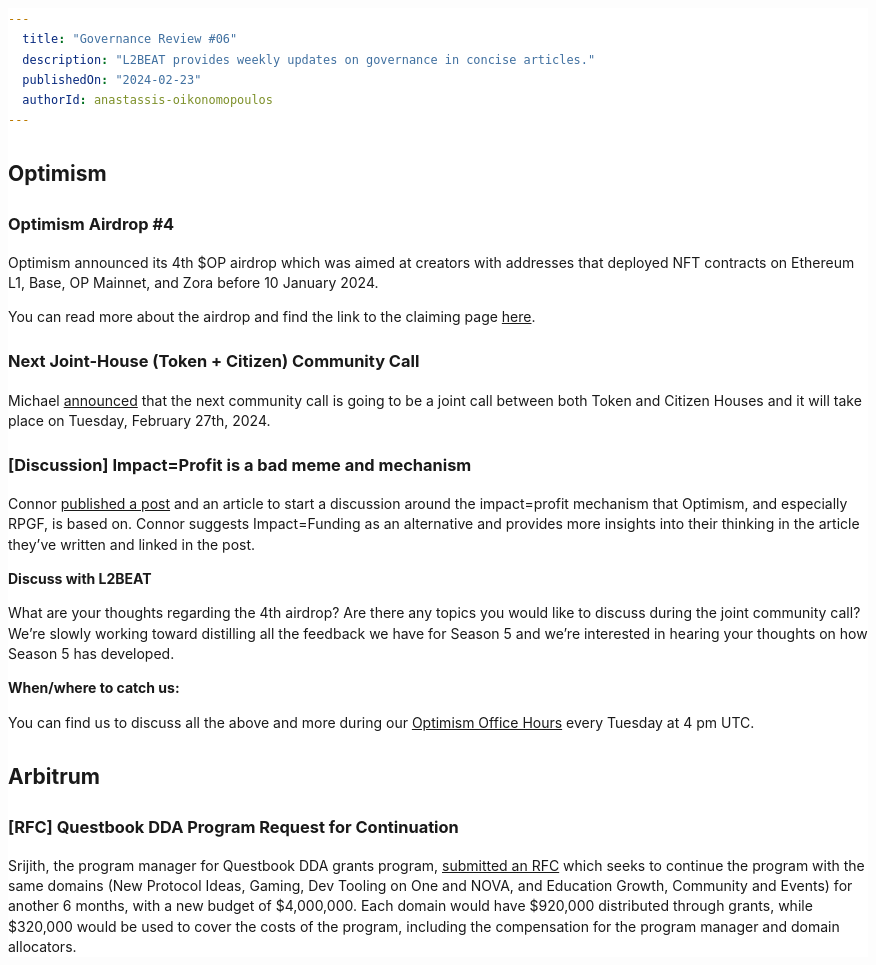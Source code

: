 ```yaml
---
  title: "Governance Review #06"
  description: "L2BEAT provides weekly updates on governance in concise articles."
  publishedOn: "2024-02-23"
  authorId: anastassis-oikonomopoulos
---
```


## **Optimism**

### **Optimism Airdrop #4**

Optimism announced its 4th $OP airdrop which was aimed at creators with addresses that deployed NFT contracts on Ethereum L1, Base, OP Mainnet, and Zora before 10 January 2024.

You can read more about the airdrop and find the link to the claiming page [here](https://community.optimism.io/docs/governance/airdrop-4/).

### **Next Joint-House (Token + Citizen) Community Call**

Michael [announced](https://gov.optimism.io/t/joint-house-token-citizen-community-call-will-be-tuesday-february-27th-10-00-pt-13-00-et-18-00-gmt-19-00-cet/7694) that the next community call is going to be a joint call between both Token and Citizen Houses and it will take place on Tuesday, February 27th, 2024.

### **[Discussion] Impact=Profit is a bad meme and mechanism**

Connor [published a post](https://gov.optimism.io/t/impact-profit-is-a-bad-meme-and-mechanism/7674) and an article to start a discussion around the impact=profit mechanism that Optimism, and especially RPGF, is based on. Connor suggests Impact=Funding as an alternative and provides more insights into their thinking in the article they’ve written and linked in the post.

**Discuss with L2BEAT**

What are your thoughts regarding the 4th airdrop? Are there any topics you would like to discuss during the joint community call? We’re slowly working toward distilling all the feedback we have for Season 5 and we’re interested in hearing your thoughts on how Season 5 has developed.

**When/where to catch us:**

You can find us to discuss all the above and more during our [Optimism Office Hours](https://meet.google.com/pem-jzrh-gkq) every Tuesday at 4 pm UTC.

## **Arbitrum**

### **[RFC] Questbook DDA Program Request for Continuation**

Srijith, the program manager for Questbook DDA grants program, [submitted an RFC](https://forum.arbitrum.foundation/t/questbook-dda-program-phase-2-request-for-continuation/21326) which seeks to continue the program with the same domains (New Protocol Ideas, Gaming, Dev Tooling on One and NOVA, and Education Growth, Community and Events) for another 6 months, with a new budget of $4,000,000. Each domain would have $920,000 distributed through grants, while $320,000 would be used to cover the costs of the program, including the compensation for the program manager and domain allocators.
